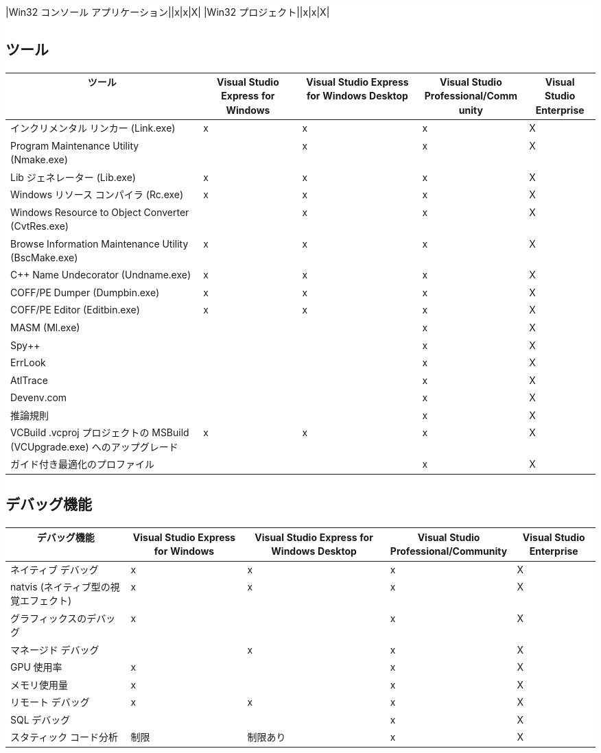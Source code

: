 |Win32 コンソール アプリケーション||x|x|X|
|Win32 プロジェクト||x|x|X|

## <a name="tools"></a>ツール

|ツール|Visual Studio Express for Windows|Visual Studio Express for Windows Desktop|Visual Studio Professional/Community|Visual Studio Enterprise|
|----------|---------------------------------------|-----------------------------------------------|---------------------------------------------|------------------------------|
|インクリメンタル リンカー (Link.exe)|x|x|x|X|
|Program Maintenance Utility (Nmake.exe)||x|x|X|
|Lib ジェネレーター (Lib.exe)|x|x|x|X|
|Windows リソース コンパイラ (Rc.exe)|x|x|x|X|
|Windows Resource to Object Converter (CvtRes.exe)||x|x|X|
|Browse Information Maintenance Utility (BscMake.exe)|x|x|x|X|
|C++ Name Undecorator (Undname.exe)|x|x|x|X|
|COFF/PE Dumper (Dumpbin.exe)|x|x|x|X|
|COFF/PE Editor (Editbin.exe)|x|x|x|X|
|MASM (Ml.exe)|||x|X|
|Spy++|||x|X|
|ErrLook|||x|X|
|AtlTrace|||x|X|
|Devenv.com|||x|X|
|推論規則|||x|X|
|VCBuild .vcproj プロジェクトの MSBuild (VCUpgrade.exe) へのアップグレード|x|x|x|X|
|ガイド付き最適化のプロファイル|||x|X|

## <a name="debugging-features"></a>デバッグ機能

|デバッグ機能|Visual Studio Express for Windows|Visual Studio Express for Windows Desktop|Visual Studio Professional/Community|Visual Studio Enterprise|
|-----------------------|---------------------------------------|-----------------------------------------------|---------------------------------------------|------------------------------|
|ネイティブ デバッグ|x|x|x|X|
|natvis (ネイティブ型の視覚エフェクト)|x|x|x|X|
|グラフィックスのデバッグ|x||x|X|
|マネージド デバッグ||x|x|X|
|GPU 使用率|x||x|X|
|メモリ使用量|x||x|X|
|リモート デバッグ|x|x|x|X|
|SQL デバッグ|||x|X|
|スタティック コード分析|制限|制限あり|x|X|
